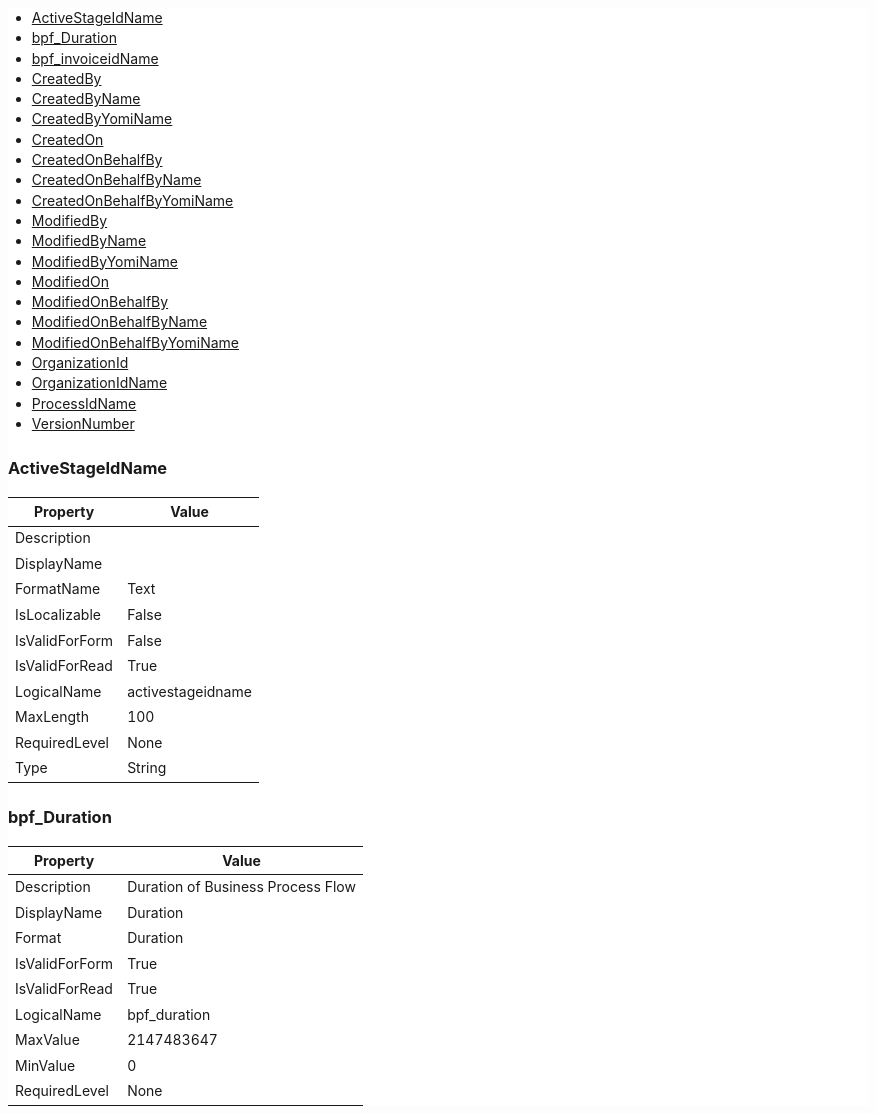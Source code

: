 - [ActiveStageIdName](#BKMK_ActiveStageIdName)
- [bpf_Duration](#BKMK_bpf_Duration)
- [bpf_invoiceidName](#BKMK_bpf_invoiceidName)
- [CreatedBy](#BKMK_CreatedBy)
- [CreatedByName](#BKMK_CreatedByName)
- [CreatedByYomiName](#BKMK_CreatedByYomiName)
- [CreatedOn](#BKMK_CreatedOn)
- [CreatedOnBehalfBy](#BKMK_CreatedOnBehalfBy)
- [CreatedOnBehalfByName](#BKMK_CreatedOnBehalfByName)
- [CreatedOnBehalfByYomiName](#BKMK_CreatedOnBehalfByYomiName)
- [ModifiedBy](#BKMK_ModifiedBy)
- [ModifiedByName](#BKMK_ModifiedByName)
- [ModifiedByYomiName](#BKMK_ModifiedByYomiName)
- [ModifiedOn](#BKMK_ModifiedOn)
- [ModifiedOnBehalfBy](#BKMK_ModifiedOnBehalfBy)
- [ModifiedOnBehalfByName](#BKMK_ModifiedOnBehalfByName)
- [ModifiedOnBehalfByYomiName](#BKMK_ModifiedOnBehalfByYomiName)
- [OrganizationId](#BKMK_OrganizationId)
- [OrganizationIdName](#BKMK_OrganizationIdName)
- [ProcessIdName](#BKMK_ProcessIdName)
- [VersionNumber](#BKMK_VersionNumber)


### <a name="BKMK_ActiveStageIdName"></a> ActiveStageIdName

|Property|Value|
|--------|-----|
|Description||
|DisplayName||
|FormatName|Text|
|IsLocalizable|False|
|IsValidForForm|False|
|IsValidForRead|True|
|LogicalName|activestageidname|
|MaxLength|100|
|RequiredLevel|None|
|Type|String|


### <a name="BKMK_bpf_Duration"></a> bpf_Duration

|Property|Value|
|--------|-----|
|Description|Duration of Business Process Flow|
|DisplayName|Duration|
|Format|Duration|
|IsValidForForm|True|
|IsValidForRead|True|
|LogicalName|bpf_duration|
|MaxValue|2147483647|
|MinValue|0|
|RequiredLevel|None|